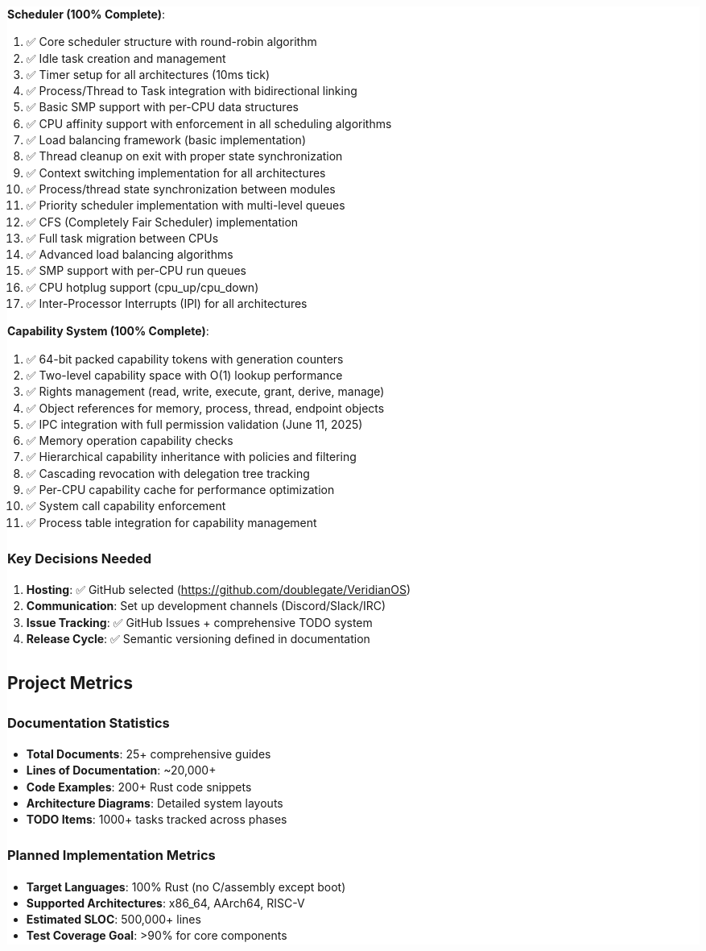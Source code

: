 **Scheduler (100% Complete)**:
1. ✅ Core scheduler structure with round-robin algorithm
2. ✅ Idle task creation and management
3. ✅ Timer setup for all architectures (10ms tick)
4. ✅ Process/Thread to Task integration with bidirectional linking
5. ✅ Basic SMP support with per-CPU data structures
6. ✅ CPU affinity support with enforcement in all scheduling algorithms
7. ✅ Load balancing framework (basic implementation)
8. ✅ Thread cleanup on exit with proper state synchronization
9. ✅ Context switching implementation for all architectures
10. ✅ Process/thread state synchronization between modules
11. ✅ Priority scheduler implementation with multi-level queues
12. ✅ CFS (Completely Fair Scheduler) implementation
13. ✅ Full task migration between CPUs
14. ✅ Advanced load balancing algorithms
15. ✅ SMP support with per-CPU run queues
16. ✅ CPU hotplug support (cpu_up/cpu_down)
17. ✅ Inter-Processor Interrupts (IPI) for all architectures

**Capability System (100% Complete)**:
1. ✅ 64-bit packed capability tokens with generation counters
2. ✅ Two-level capability space with O(1) lookup performance
3. ✅ Rights management (read, write, execute, grant, derive, manage)
4. ✅ Object references for memory, process, thread, endpoint objects
5. ✅ IPC integration with full permission validation (June 11, 2025)
6. ✅ Memory operation capability checks
7. ✅ Hierarchical capability inheritance with policies and filtering
8. ✅ Cascading revocation with delegation tree tracking
9. ✅ Per-CPU capability cache for performance optimization
10. ✅ System call capability enforcement
11. ✅ Process table integration for capability management

### Key Decisions Needed
1. **Hosting**: ✅ GitHub selected (https://github.com/doublegate/VeridianOS)
2. **Communication**: Set up development channels (Discord/Slack/IRC)
3. **Issue Tracking**: ✅ GitHub Issues + comprehensive TODO system
4. **Release Cycle**: ✅ Semantic versioning defined in documentation

## Project Metrics

### Documentation Statistics
- **Total Documents**: 25+ comprehensive guides
- **Lines of Documentation**: ~20,000+
- **Code Examples**: 200+ Rust code snippets
- **Architecture Diagrams**: Detailed system layouts
- **TODO Items**: 1000+ tasks tracked across phases

### Planned Implementation Metrics
- **Target Languages**: 100% Rust (no C/assembly except boot)
- **Supported Architectures**: x86_64, AArch64, RISC-V
- **Estimated SLOC**: 500,000+ lines
- **Test Coverage Goal**: >90% for core components
